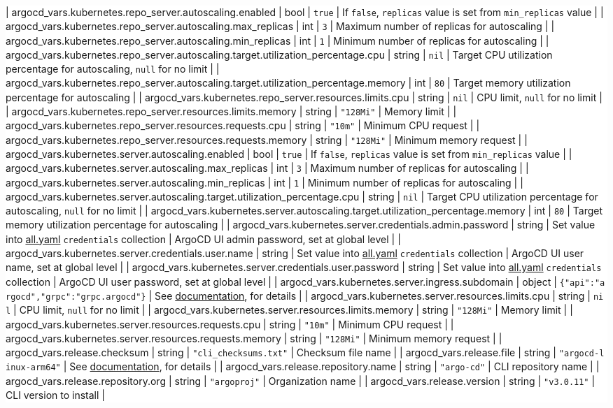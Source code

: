 | argocd_vars.kubernetes.repo_server.autoscaling.enabled | bool | `true` | If `false`, `replicas` value is set from `min_replicas` value |
| argocd_vars.kubernetes.repo_server.autoscaling.max_replicas | int | `3` | Maximum number of replicas for autoscaling |
| argocd_vars.kubernetes.repo_server.autoscaling.min_replicas | int | `1` | Minimum number of replicas for autoscaling |
| argocd_vars.kubernetes.repo_server.autoscaling.target.utilization_percentage.cpu | string | `nil` | Target CPU utilization percentage for autoscaling, `null` for no limit |
| argocd_vars.kubernetes.repo_server.autoscaling.target.utilization_percentage.memory | int | `80` | Target memory utilization percentage for autoscaling |
| argocd_vars.kubernetes.repo_server.resources.limits.cpu | string | `nil` | CPU limit, `null` for no limit |
| argocd_vars.kubernetes.repo_server.resources.limits.memory | string | `"128Mi"` | Memory limit |
| argocd_vars.kubernetes.repo_server.resources.requests.cpu | string | `"10m"` | Minimum CPU request |
| argocd_vars.kubernetes.repo_server.resources.requests.memory | string | `"128Mi"` | Minimum memory request |
| argocd_vars.kubernetes.server.autoscaling.enabled | bool | `true` | If `false`, `replicas` value is set from `min_replicas` value |
| argocd_vars.kubernetes.server.autoscaling.max_replicas | int | `3` | Maximum number of replicas for autoscaling |
| argocd_vars.kubernetes.server.autoscaling.min_replicas | int | `1` | Minimum number of replicas for autoscaling |
| argocd_vars.kubernetes.server.autoscaling.target.utilization_percentage.cpu | string | `nil` | Target CPU utilization percentage for autoscaling, `null` for no limit |
| argocd_vars.kubernetes.server.autoscaling.target.utilization_percentage.memory | int | `80` | Target memory utilization percentage for autoscaling |
| argocd_vars.kubernetes.server.credentials.admin.password | string | Set value into [all.yaml](../../inventory/cluster/group_vars/all.yaml) `credentials` collection | ArgoCD UI admin password, set at global level |
| argocd_vars.kubernetes.server.credentials.user.name | string | Set value into [all.yaml](../../inventory/cluster/group_vars/all.yaml) `credentials` collection | ArgoCD UI user name, set at global level |
| argocd_vars.kubernetes.server.credentials.user.password | string | Set value into [all.yaml](../../inventory/cluster/group_vars/all.yaml) `credentials` collection | ArgoCD UI user password, set at global level |
| argocd_vars.kubernetes.server.ingress.subdomain | object | `{"api":"argocd","grpc":"grpc.argocd"}` | See [documentation](https://axivo.com/k3s-cluster/tutorials/handbook/externaldns/#front-ends), for details |
| argocd_vars.kubernetes.server.resources.limits.cpu | string | `nil` | CPU limit, `null` for no limit |
| argocd_vars.kubernetes.server.resources.limits.memory | string | `"128Mi"` | Memory limit |
| argocd_vars.kubernetes.server.resources.requests.cpu | string | `"10m"` | Minimum CPU request |
| argocd_vars.kubernetes.server.resources.requests.memory | string | `"128Mi"` | Minimum memory request |
| argocd_vars.release.checksum | string | `"cli_checksums.txt"` | Checksum file name |
| argocd_vars.release.file | string | `"argocd-linux-arm64"` | See [documentation](https://axivo.com/k3s-cluster/tutorials/handbook/server/#hardware), for details |
| argocd_vars.release.repository.name | string | `"argo-cd"` | CLI repository name |
| argocd_vars.release.repository.org | string | `"argoproj"` | Organization name |
| argocd_vars.release.version | string | `"v3.0.11"` | CLI version to install |
